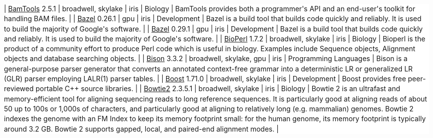 | [BamTools](https://github.com/pezmaster31/bamtools) 2.5.1                                                      | broadwell, skylake      | iris       | Biology                      | BamTools provides both a programmer's API and an end-user's toolkit for handling BAM files.                                                                                                                                                                                                                                                                                                                                                                                                                                                                                                                          |
| [Bazel](https://bazel.io/) 0.26.1                                                                              | gpu                     | iris       | Development                  | Bazel is a build tool that builds code quickly and reliably. It is used to build the majority of Google's software.                                                                                                                                                                                                                                                                                                                                                                                                                                                                                                  |
| [Bazel](https://bazel.io/) 0.29.1                                                                              | gpu                     | iris       | Development                  | Bazel is a build tool that builds code quickly and reliably. It is used to build the majority of Google's software.                                                                                                                                                                                                                                                                                                                                                                                                                                                                                                  |
| [BioPerl](https://bioperl.org/) 1.7.2                                                                          | broadwell, skylake      | iris       | Biology                      | Bioperl is the product of a community effort to produce Perl code which is useful in biology. Examples include Sequence objects, Alignment objects and database searching objects.                                                                                                                                                                                                                                                                                                                                                                                                                                   |
| [Bison](https://www.gnu.org/software/bison) 3.3.2                                                              | broadwell, skylake, gpu | iris       | Programming Languages        | Bison is a general-purpose parser generator that converts an annotated context-free grammar into a deterministic LR or generalized LR (GLR) parser employing LALR(1) parser tables.                                                                                                                                                                                                                                                                                                                                                                                                                                  |
| [Boost](https://www.boost.org/) 1.71.0                                                                         | broadwell, skylake      | iris       | Development                  | Boost provides free peer-reviewed portable C++ source libraries.                                                                                                                                                                                                                                                                                                                                                                                                                                                                                                                                                     |
| [Bowtie2](http://bowtie-bio.sourceforge.net/bowtie2/index.shtml) 2.3.5.1                                       | broadwell, skylake      | iris       | Biology                      | Bowtie 2 is an ultrafast and memory-efficient tool for aligning sequencing reads to long reference sequences. It is particularly good at aligning reads of about 50 up to 100s or 1,000s of characters, and particularly good at aligning to relatively long (e.g. mammalian) genomes. Bowtie 2 indexes the genome with an FM Index to keep its memory footprint small: for the human genome, its memory footprint is typically around 3.2 GB. Bowtie 2 supports gapped, local, and paired-end alignment modes.                                                                                                      |